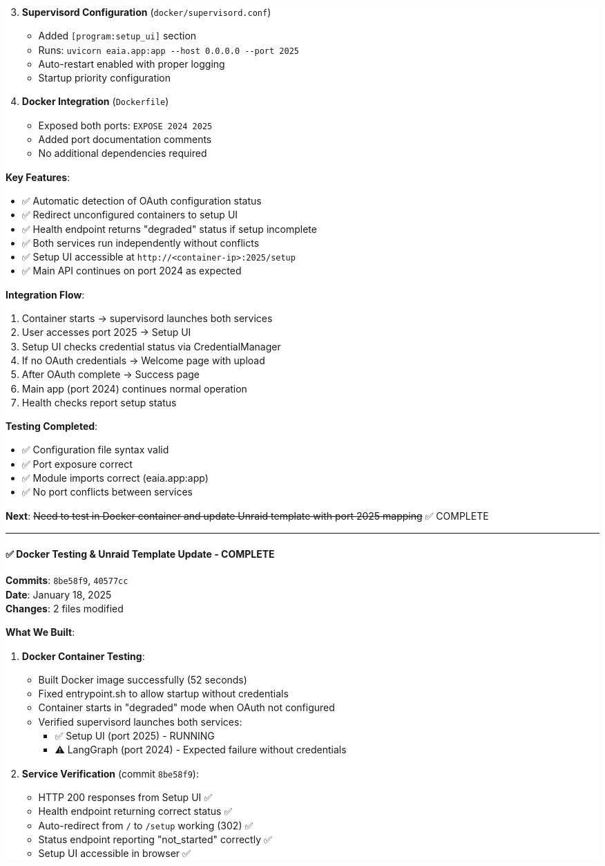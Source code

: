 3. **Supervisord Configuration** (`docker/supervisord.conf`)
   - Added `[program:setup_ui]` section
   - Runs: `uvicorn eaia.app:app --host 0.0.0.0 --port 2025`
   - Auto-restart enabled with proper logging
   - Startup priority configuration

4. **Docker Integration** (`Dockerfile`)
   - Exposed both ports: `EXPOSE 2024 2025`
   - Added port documentation comments
   - No additional dependencies required

**Key Features**:
- ✅ Automatic detection of OAuth configuration status
- ✅ Redirect unconfigured containers to setup UI
- ✅ Health endpoint returns "degraded" status if setup incomplete
- ✅ Both services run independently without conflicts
- ✅ Setup UI accessible at `http://<container-ip>:2025/setup`
- ✅ Main API continues on port 2024 as expected

**Integration Flow**:
1. Container starts → supervisord launches both services
2. User accesses port 2025 → Setup UI
3. Setup UI checks credential status via CredentialManager
4. If no OAuth credentials → Welcome page with upload
5. After OAuth complete → Success page
6. Main app (port 2024) continues normal operation
7. Health checks report setup status

**Testing Completed**:
- ✅ Configuration file syntax valid
- ✅ Port exposure correct
- ✅ Module imports correct (eaia.app:app)
- ✅ No port conflicts between services

**Next**: ~~Need to test in Docker container and update Unraid template with port 2025 mapping~~ ✅ COMPLETE

---

#### ✅ Docker Testing & Unraid Template Update - COMPLETE
**Commits**: `8be58f9`, `40577cc`  
**Date**: January 18, 2025  
**Changes**: 2 files modified

**What We Built**:

1. **Docker Container Testing**:
   - Built Docker image successfully (52 seconds)
   - Fixed entrypoint.sh to allow startup without credentials
   - Container starts in "degraded" mode when OAuth not configured
   - Verified supervisord launches both services:
     - ✅ Setup UI (port 2025) - RUNNING
     - ⚠️ LangGraph (port 2024) - Expected failure without credentials
   
2. **Service Verification** (commit `8be58f9`):
   - HTTP 200 responses from Setup UI ✅
   - Health endpoint returning correct status ✅
   - Auto-redirect from `/` to `/setup` working (302) ✅
   - Status endpoint reporting "not_started" correctly ✅
   - Setup UI accessible in browser ✅

